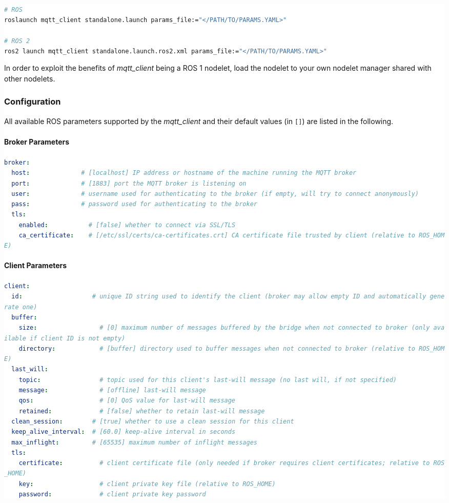 ```bash
# ROS
roslaunch mqtt_client standalone.launch params_file:="</PATH/TO/PARAMS.YAML>"

# ROS 2
ros2 launch mqtt_client standalone.launch.ros2.xml params_file:="</PATH/TO/PARAMS.YAML>"
```

In order to exploit the benefits of *mqtt_client* being a ROS 1 nodelet, load the nodelet to your own nodelet manager shared with other nodelets.

### Configuration

All available ROS parameters supported by the *mqtt_client* and their default values (in `[]`) are listed in the following.

#### Broker Parameters

```yaml
broker:
  host:              # [localhost] IP address or hostname of the machine running the MQTT broker
  port:              # [1883] port the MQTT broker is listening on
  user:              # username used for authenticating to the broker (if empty, will try to connect anonymously)
  pass:              # password used for authenticating to the broker
  tls:
    enabled:           # [false] whether to connect via SSL/TLS
    ca_certificate:    # [/etc/ssl/certs/ca-certificates.crt] CA certificate file trusted by client (relative to ROS_HOME)
```

#### Client Parameters

```yaml
client:
  id:                   # unique ID string used to identify the client (broker may allow empty ID and automatically generate one)
  buffer:
    size:                 # [0] maximum number of messages buffered by the bridge when not connected to broker (only available if client ID is not empty)
    directory:            # [buffer] directory used to buffer messages when not connected to broker (relative to ROS_HOME)
  last_will:
    topic:                # topic used for this client's last-will message (no last will, if not specified)
    message:              # [offline] last-will message
    qos:                  # [0] QoS value for last-will message
    retained:             # [false] whether to retain last-will message
  clean_session:        # [true] whether to use a clean session for this client
  keep_alive_interval:  # [60.0] keep-alive interval in seconds
  max_inflight:         # [65535] maximum number of inflight messages
  tls:
    certificate:          # client certificate file (only needed if broker requires client certificates; relative to ROS_HOME)
    key:                  # client private key file (relative to ROS_HOME)
    password:             # client private key password
```
